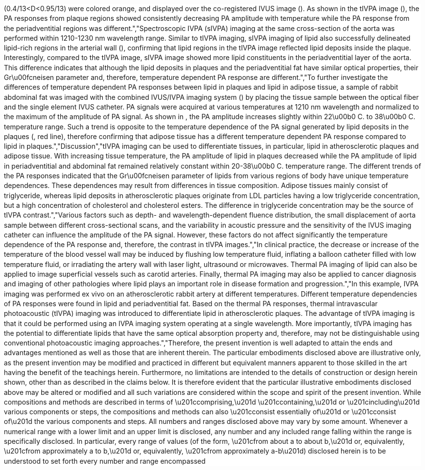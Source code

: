 (0.4\/13<D<0.95\/13) were colored orange, and displayed over the co-registered IVUS image (). As shown in the tIVPA image (), the PA responses from plaque regions showed consistently decreasing PA amplitude with temperature while the PA response from the periadventitial regions was different.","Spectroscopic IVPA (sIVPA) imaging at the same cross-section of the aorta was performed within 1210-1230 nm wavelength range. Similar to tIVPA imaging, sIVPA imaging of lipid also successfully delineated lipid-rich regions in the arterial wall (), confirming that lipid regions in the tIVPA image reflected lipid deposits inside the plaque. Interestingly, compared to the tIVPA image, sIVPA image showed more lipid constituents in the periadventitial layer of the aorta. This difference indicates that although the lipid deposits in plaques and the periadventitial fat have similar optical properties, their Gr\u00fcneisen parameter and, therefore, temperature dependent PA response are different.","To further investigate the differences of temperature dependent PA responses between lipid in plaques and lipid in adipose tissue, a sample of rabbit abdominal fat was imaged with the combined IVUS\/IVPA imaging system () by placing the tissue sample between the optical fiber and the single element IVUS catheter. PA signals were acquired at various temperatures at 1210 nm wavelength and normalized to the maximum of the amplitude of PA signal. As shown in , the PA amplitude increases slightly within 22\u00b0 C. to 38\u00b0 C. temperature range. Such a trend is opposite to the temperature dependence of the PA signal generated by lipid deposits in the plaques (, red line), therefore confirming that adipose tissue has a different temperature dependent PA response compared to lipid in plaques.","Discussion","tIVPA imaging can be used to differentiate tissues, in particular, lipid in atherosclerotic plaques and adipose tissue. With increasing tissue temperature, the PA amplitude of lipid in plaques decreased while the PA amplitude of lipid in periadventitial and abdominal fat remained relatively constant within 20-38\u00b0 C. temperature range. The different trends of the PA responses indicated that the Gr\u00fcneisen parameter of lipids from various regions of body have unique temperature dependences. These dependences may result from differences in tissue composition. Adipose tissues mainly consist of triglyceride, whereas lipid deposits in atherosclerotic plaques originate from LDL particles having a low triglyceride concentration, but a high concentration of cholesterol and cholesterol esters. The difference in triglyceride concentration may be the source of tIVPA contrast.","Various factors such as depth- and wavelength-dependent fluence distribution, the small displacement of aorta sample between different cross-sectional scans, and the variability in acoustic pressure and the sensitivity of the IVUS imaging catheter can influence the amplitude of the PA signal. However, these factors do not affect significantly the temperature dependence of the PA response and, therefore, the contrast in tIVPA images.","In clinical practice, the decrease or increase of the temperature of the blood vessel wall may be induced by flushing low temperature fluid, inflating a balloon catheter filled with low temperature fluid, or irradiating the artery wall with laser light, ultrasound or microwaves. Thermal PA imaging of lipid can also be applied to image superficial vessels such as carotid arteries. Finally, thermal PA imaging may also be applied to cancer diagnosis and imaging of other pathologies where lipid plays an important role in disease formation and progression.","In this example, IVPA imaging was performed ex vivo on an atherosclerotic rabbit artery at different temperatures. Different temperature dependencies of PA responses were found in lipid and periadventitial fat. Based on the thermal PA responses, thermal intravascular photoacoustic (tIVPA) imaging was introduced to differentiate lipid in atherosclerotic plaques. The advantage of tIVPA imaging is that it could be performed using an IVPA imaging system operating at a single wavelength. More importantly, tIVPA imaging has the potential to differentiate lipids that have the same optical absorption property and, therefore, may not be distinguishable using conventional photoacoustic imaging approaches.","Therefore, the present invention is well adapted to attain the ends and advantages mentioned as well as those that are inherent therein. The particular embodiments disclosed above are illustrative only, as the present invention may be modified and practiced in different but equivalent manners apparent to those skilled in the art having the benefit of the teachings herein. Furthermore, no limitations are intended to the details of construction or design herein shown, other than as described in the claims below. It is therefore evident that the particular illustrative embodiments disclosed above may be altered or modified and all such variations are considered within the scope and spirit of the present invention. While compositions and methods are described in terms of \u201ccomprising,\u201d \u201ccontaining,\u201d or \u201cincluding\u201d various components or steps, the compositions and methods can also \u201cconsist essentially of\u201d or \u201cconsist of\u201d the various components and steps. All numbers and ranges disclosed above may vary by some amount. Whenever a numerical range with a lower limit and an upper limit is disclosed, any number and any included range falling within the range is specifically disclosed. In particular, every range of values (of the form, \u201cfrom about a to about b,\u201d or, equivalently, \u201cfrom approximately a to b,\u201d or, equivalently, \u201cfrom approximately a-b\u201d) disclosed herein is to be understood to set forth every number and range encompassed